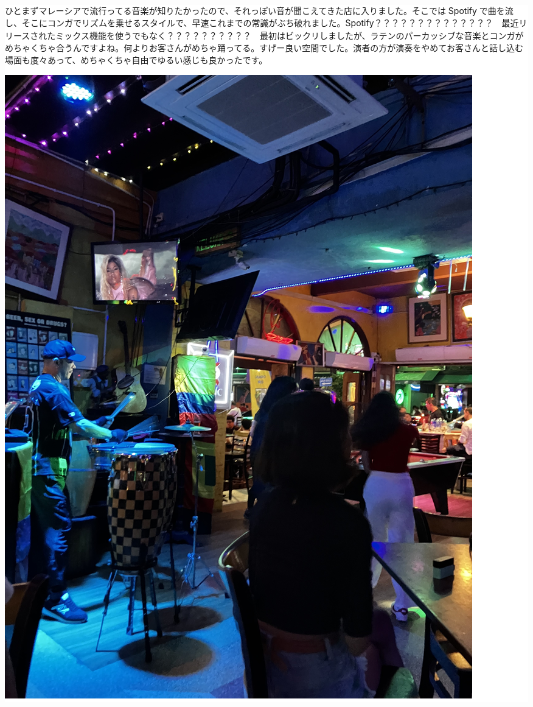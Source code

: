 ひとまずマレーシアで流行ってる音楽が知りたかったので、それっぽい音が聞こえてきた店に入りました。そこでは Spotify で曲を流し、そこにコンガでリズムを乗せるスタイルで、早速これまでの常識がぶち破れました。Spotify？？？？？？？？？？？？？？　最近リリースされたミックス機能を使うでもなく？？？？？？？？？？　最初はビックリしましたが、ラテンのパーカッシブな音楽とコンガがめちゃくちゃ合うんですよね。何よりお客さんがめちゃ踊ってる。すげー良い空間でした。演者の方が演奏をやめてお客さんと話し込む場面も度々あって、めちゃくちゃ自由でゆるい感じも良かったです。

![コンガ](./conga.jpg)
